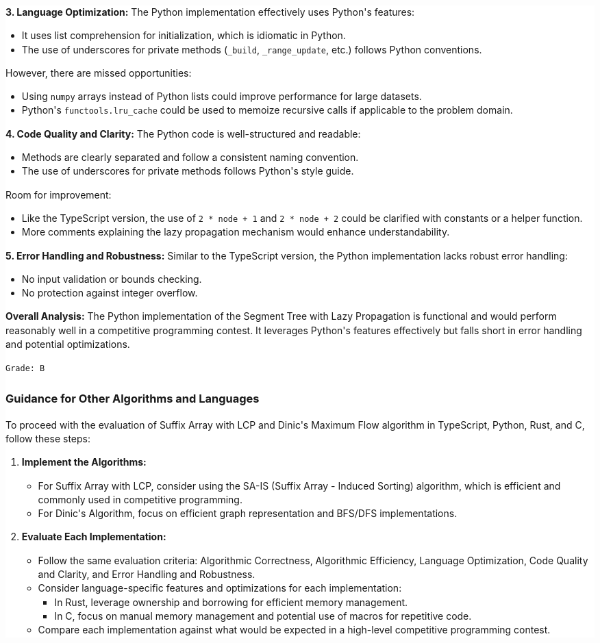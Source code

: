 **3. Language Optimization:**
The Python implementation effectively uses Python's features:

- It uses list comprehension for initialization, which is idiomatic in Python.
- The use of underscores for private methods (`_build`, `_range_update`, etc.) follows Python conventions.

However, there are missed opportunities:

- Using `numpy` arrays instead of Python lists could improve performance for large datasets.
- Python's `functools.lru_cache` could be used to memoize recursive calls if applicable to the problem domain.

**4. Code Quality and Clarity:**
The Python code is well-structured and readable:

- Methods are clearly separated and follow a consistent naming convention.
- The use of underscores for private methods follows Python's style guide.

Room for improvement:

- Like the TypeScript version, the use of `2 * node + 1` and `2 * node + 2` could be clarified with constants or a helper function.
- More comments explaining the lazy propagation mechanism would enhance understandability.

**5. Error Handling and Robustness:**
Similar to the TypeScript version, the Python implementation lacks robust error handling:

- No input validation or bounds checking.
- No protection against integer overflow.

**Overall Analysis:**
The Python implementation of the Segment Tree with Lazy Propagation is functional and would perform reasonably well in a competitive programming contest. It leverages Python's features effectively but falls short in error handling and potential optimizations.

```
Grade: B
```

### Guidance for Other Algorithms and Languages

To proceed with the evaluation of Suffix Array with LCP and Dinic's Maximum Flow algorithm in TypeScript, Python, Rust, and C, follow these steps:

1. **Implement the Algorithms:**
   - For Suffix Array with LCP, consider using the SA-IS (Suffix Array - Induced Sorting) algorithm, which is efficient and commonly used in competitive programming.
   - For Dinic's Algorithm, focus on efficient graph representation and BFS/DFS implementations.

2. **Evaluate Each Implementation:**
   - Follow the same evaluation criteria: Algorithmic Correctness, Algorithmic Efficiency, Language Optimization, Code Quality and Clarity, and Error Handling and Robustness.
   - Consider language-specific features and optimizations for each implementation:
     - In Rust, leverage ownership and borrowing for efficient memory management.
     - In C, focus on manual memory management and potential use of macros for repetitive code.
   - Compare each implementation against what would be expected in a high-level competitive programming contest.
